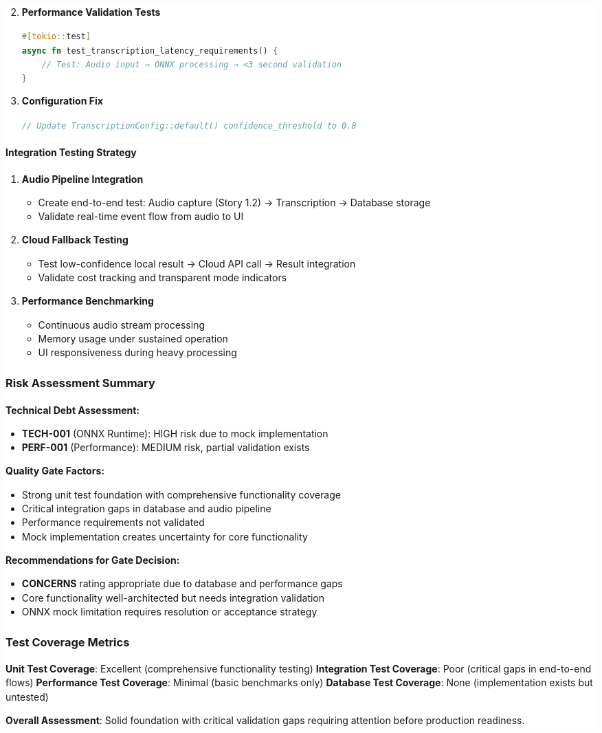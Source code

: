 2. **Performance Validation Tests**
   ```rust
   #[tokio::test]
   async fn test_transcription_latency_requirements() {
       // Test: Audio input → ONNX processing → <3 second validation
   }
   ```

3. **Configuration Fix**
   ```rust
   // Update TranscriptionConfig::default() confidence_threshold to 0.8
   ```

#### Integration Testing Strategy

1. **Audio Pipeline Integration**
   - Create end-to-end test: Audio capture (Story 1.2) → Transcription → Database storage
   - Validate real-time event flow from audio to UI

2. **Cloud Fallback Testing**
   - Test low-confidence local result → Cloud API call → Result integration
   - Validate cost tracking and transparent mode indicators

3. **Performance Benchmarking**
   - Continuous audio stream processing
   - Memory usage under sustained operation
   - UI responsiveness during heavy processing

### Risk Assessment Summary

**Technical Debt Assessment:**
- **TECH-001** (ONNX Runtime): HIGH risk due to mock implementation
- **PERF-001** (Performance): MEDIUM risk, partial validation exists

**Quality Gate Factors:**
- Strong unit test foundation with comprehensive functionality coverage
- Critical integration gaps in database and audio pipeline
- Performance requirements not validated
- Mock implementation creates uncertainty for core functionality

**Recommendations for Gate Decision:**
- **CONCERNS** rating appropriate due to database and performance gaps
- Core functionality well-architected but needs integration validation
- ONNX mock limitation requires resolution or acceptance strategy

### Test Coverage Metrics

**Unit Test Coverage**: Excellent (comprehensive functionality testing)
**Integration Test Coverage**: Poor (critical gaps in end-to-end flows)
**Performance Test Coverage**: Minimal (basic benchmarks only)
**Database Test Coverage**: None (implementation exists but untested)

**Overall Assessment**: Solid foundation with critical validation gaps requiring attention before production readiness.